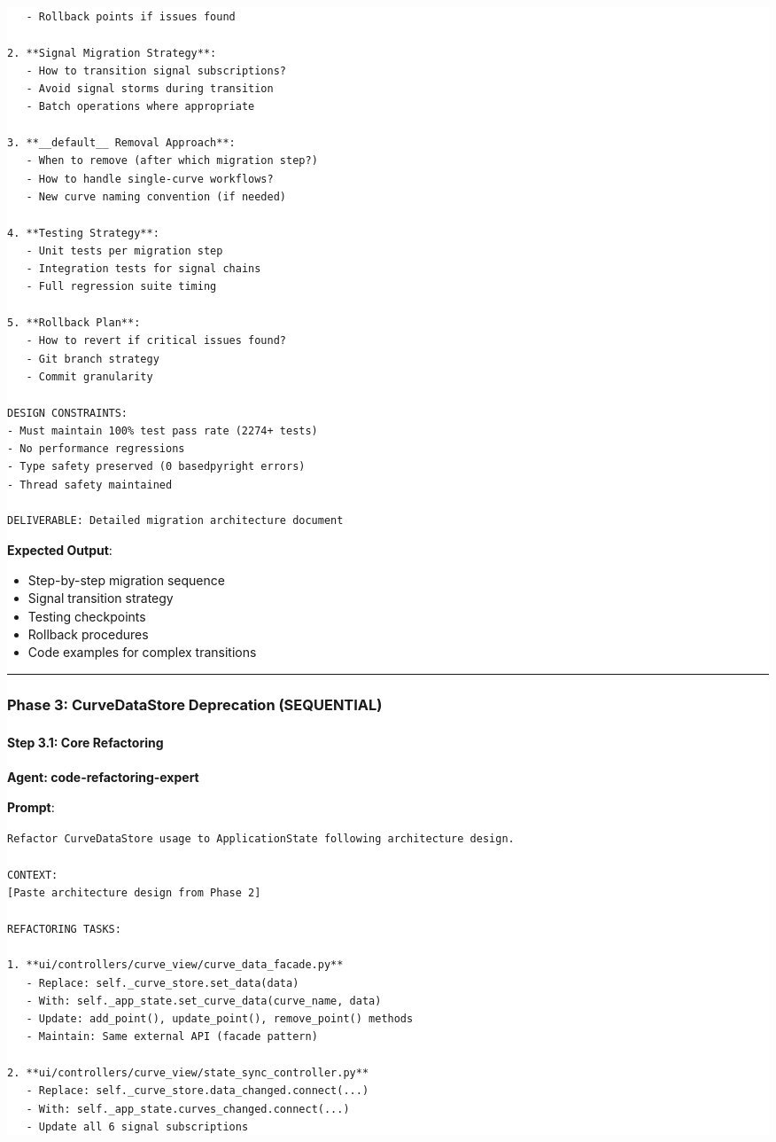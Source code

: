 ```
   - Rollback points if issues found

2. **Signal Migration Strategy**:
   - How to transition signal subscriptions?
   - Avoid signal storms during transition
   - Batch operations where appropriate

3. **__default__ Removal Approach**:
   - When to remove (after which migration step?)
   - How to handle single-curve workflows?
   - New curve naming convention (if needed)

4. **Testing Strategy**:
   - Unit tests per migration step
   - Integration tests for signal chains
   - Full regression suite timing

5. **Rollback Plan**:
   - How to revert if critical issues found?
   - Git branch strategy
   - Commit granularity

DESIGN CONSTRAINTS:
- Must maintain 100% test pass rate (2274+ tests)
- No performance regressions
- Type safety preserved (0 basedpyright errors)
- Thread safety maintained

DELIVERABLE: Detailed migration architecture document
```

**Expected Output**:
- Step-by-step migration sequence
- Signal transition strategy
- Testing checkpoints
- Rollback procedures
- Code examples for complex transitions

---

### Phase 3: CurveDataStore Deprecation (SEQUENTIAL)

#### Step 3.1: Core Refactoring

**Agent: code-refactoring-expert**

**Prompt**:
```
Refactor CurveDataStore usage to ApplicationState following architecture design.

CONTEXT:
[Paste architecture design from Phase 2]

REFACTORING TASKS:

1. **ui/controllers/curve_view/curve_data_facade.py**
   - Replace: self._curve_store.set_data(data)
   - With: self._app_state.set_curve_data(curve_name, data)
   - Update: add_point(), update_point(), remove_point() methods
   - Maintain: Same external API (facade pattern)

2. **ui/controllers/curve_view/state_sync_controller.py**
   - Replace: self._curve_store.data_changed.connect(...)
   - With: self._app_state.curves_changed.connect(...)
   - Update all 6 signal subscriptions
```